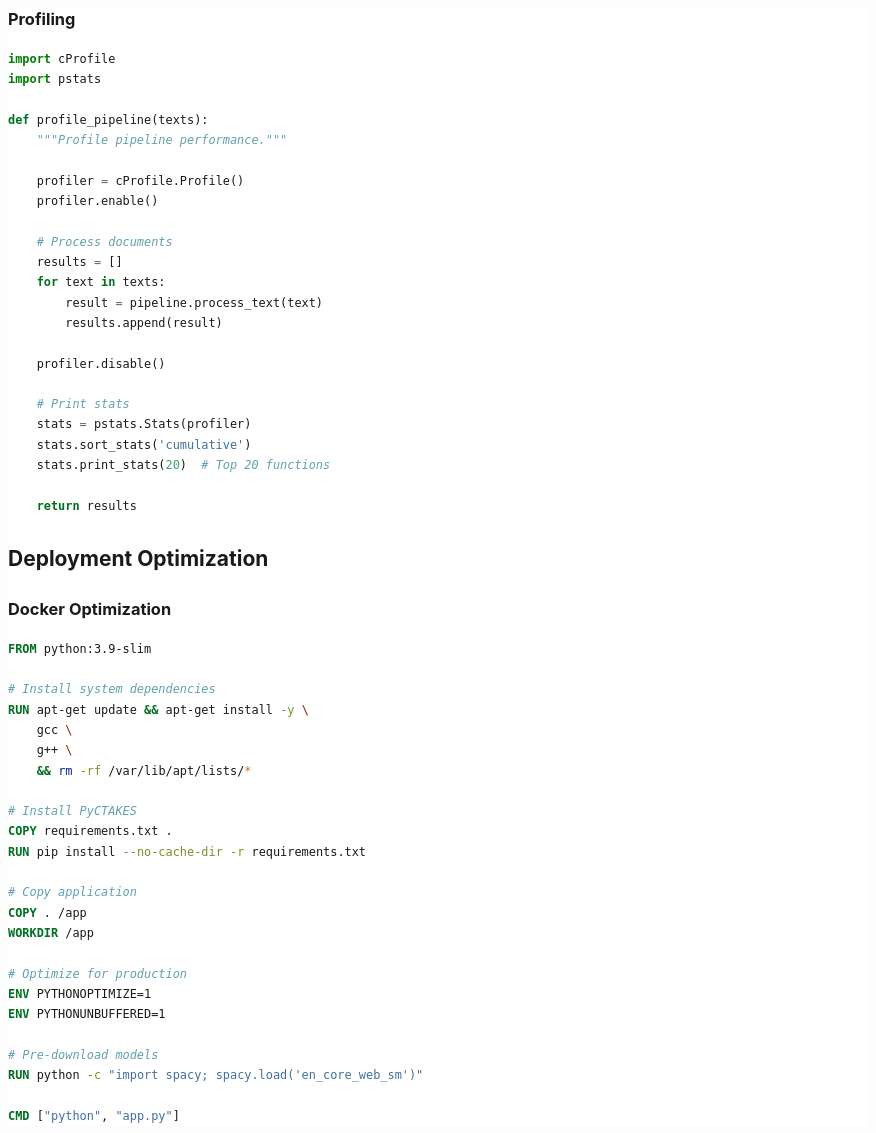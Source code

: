 ### Profiling

```python
import cProfile
import pstats

def profile_pipeline(texts):
    """Profile pipeline performance."""
    
    profiler = cProfile.Profile()
    profiler.enable()
    
    # Process documents
    results = []
    for text in texts:
        result = pipeline.process_text(text)
        results.append(result)
    
    profiler.disable()
    
    # Print stats
    stats = pstats.Stats(profiler)
    stats.sort_stats('cumulative')
    stats.print_stats(20)  # Top 20 functions
    
    return results
```

## Deployment Optimization

### Docker Optimization

```dockerfile
FROM python:3.9-slim

# Install system dependencies
RUN apt-get update && apt-get install -y \
    gcc \
    g++ \
    && rm -rf /var/lib/apt/lists/*

# Install PyCTAKES
COPY requirements.txt .
RUN pip install --no-cache-dir -r requirements.txt

# Copy application
COPY . /app
WORKDIR /app

# Optimize for production
ENV PYTHONOPTIMIZE=1
ENV PYTHONUNBUFFERED=1

# Pre-download models
RUN python -c "import spacy; spacy.load('en_core_web_sm')"

CMD ["python", "app.py"]
```
